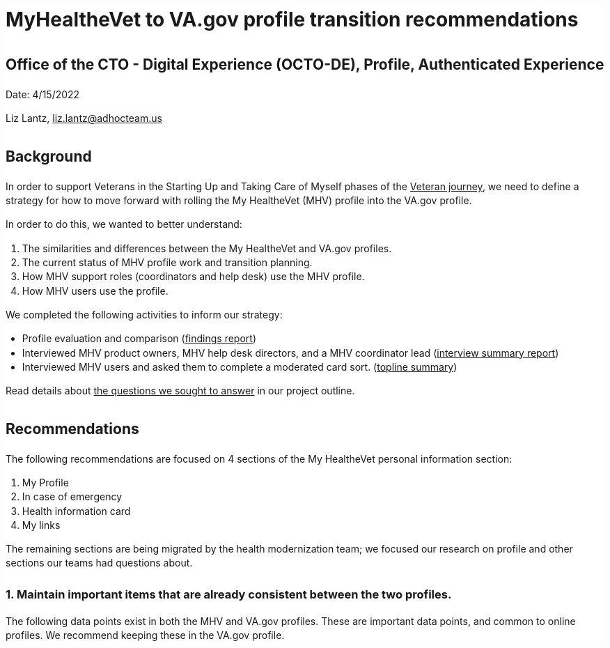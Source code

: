 # MyHealtheVet to VA.gov profile transition recommendations
## Office of the CTO - Digital Experience (OCTO-DE), Profile, Authenticated Experience
Date: 4/15/2022

Liz Lantz, liz.lantz@adhocteam.us

## Background
In order to support Veterans in the Starting Up and Taking Care of Myself phases of the [Veteran journey](https://github.com/department-of-veterans-affairs/va.gov-team/blob/master/platform/design/va-product-journey-maps/Veteran%20Journey%20Map.pdf), we need to define a strategy for how to move forward with rolling the My HealtheVet (MHV) profile into the VA.gov profile. 

In order to do this, we wanted to better understand:
1. The similarities and differences between the My HealtheVet and VA.gov profiles.
2. The current status of MHV profile work and transition planning.
3. How MHV support roles (coordinators and help desk) use the MHV profile.
4. How MHV users use the profile.

We completed the following activities to inform our strategy:
- Profile evaluation and comparison ([findings report](https://github.com/department-of-veterans-affairs/va.gov-team/blob/master/products/identity-personalization/profile/mhv-profile-research/comparison/findings.md))
- Interviewed MHV product owners, MHV help desk directors, and a MHV coordinator lead ([interview summary report](https://github.com/department-of-veterans-affairs/va.gov-team/blob/master/products/identity-personalization/profile/mhv-profile-research/stakeholder-interviews.md))
- Interviewed MHV users and asked them to complete a moderated card sort. ([topline summary](https://github.com/department-of-veterans-affairs/va.gov-team/blob/master/products/identity-personalization/profile/mhv-profile-research/mhv-user-interviews/topline-summary.md))

Read details about [the questions we sought to answer](https://github.com/department-of-veterans-affairs/va.gov-team/blob/master/products/identity-personalization/profile/mhv-profile-research/README.md#research-questions) in our project outline.

## Recommendations
The following recommendations are focused on 4 sections of the My HealtheVet personal information section:
1. My Profile
2. In case of emergency
3. Health information card
4. My links

The remaining sections are being migrated by the health modernization team; we focused our research on profile and other sections our teams had questions about.

### 1. Maintain important items that are already consistent between the two profiles.

The following data points exist in both the MHV and VA.gov profiles.  These are important data points, and common to online profiles. We recommend keeping these in the VA.gov profile. 
